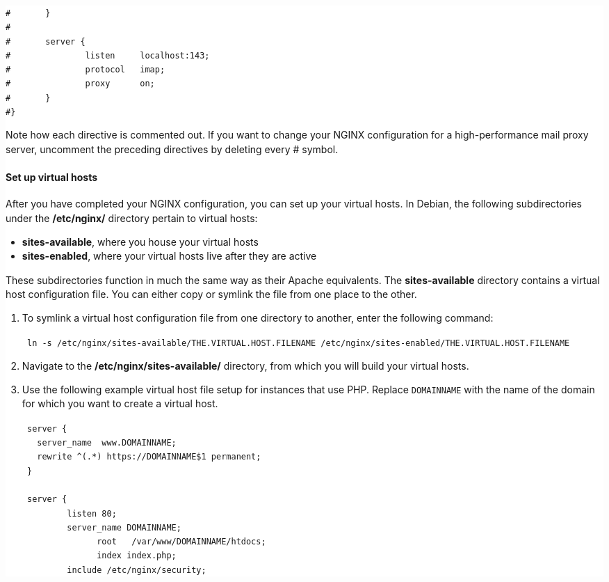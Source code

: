     #       }
    #
    #       server {
    #               listen     localhost:143;
    #               protocol   imap;
    #               proxy      on;
    #       }
    #}

Note how each directive is commented out. If you want to change your NGINX configuration for a high-performance mail proxy server, uncomment the preceding directives by deleting every # symbol.

#### Set up virtual hosts

After you have completed your NGINX configuration, you can set up your virtual hosts. In Debian, the following subdirectories under the **/etc/nginx/** directory pertain to virtual hosts:

- **sites-available**, where you house your virtual hosts
- **sites-enabled**, where your virtual hosts live after they are active

These subdirectories function in much the same way as their Apache equivalents. The **sites-available** directory contains a virtual host configuration file. You can either copy or symlink the file from one place to the other.

1. To symlink a virtual host configuration file from one directory to another, enter the following command:

        ln -s /etc/nginx/sites-available/THE.VIRTUAL.HOST.FILENAME /etc/nginx/sites-enabled/THE.VIRTUAL.HOST.FILENAME

2. Navigate to the **/etc/nginx/sites-available/** directory, from which you will build your virtual hosts.

3. Use the following example virtual host file setup for instances that use PHP. Replace `DOMAINNAME` with the name of the domain for which you want to create a virtual host.

        server {
          server_name  www.DOMAINNAME;
          rewrite ^(.*) https://DOMAINNAME$1 permanent;
        }

        server {
                listen 80;
                server_name DOMAINNAME;
                      root   /var/www/DOMAINNAME/htdocs;
                      index index.php;
                include /etc/nginx/security;

